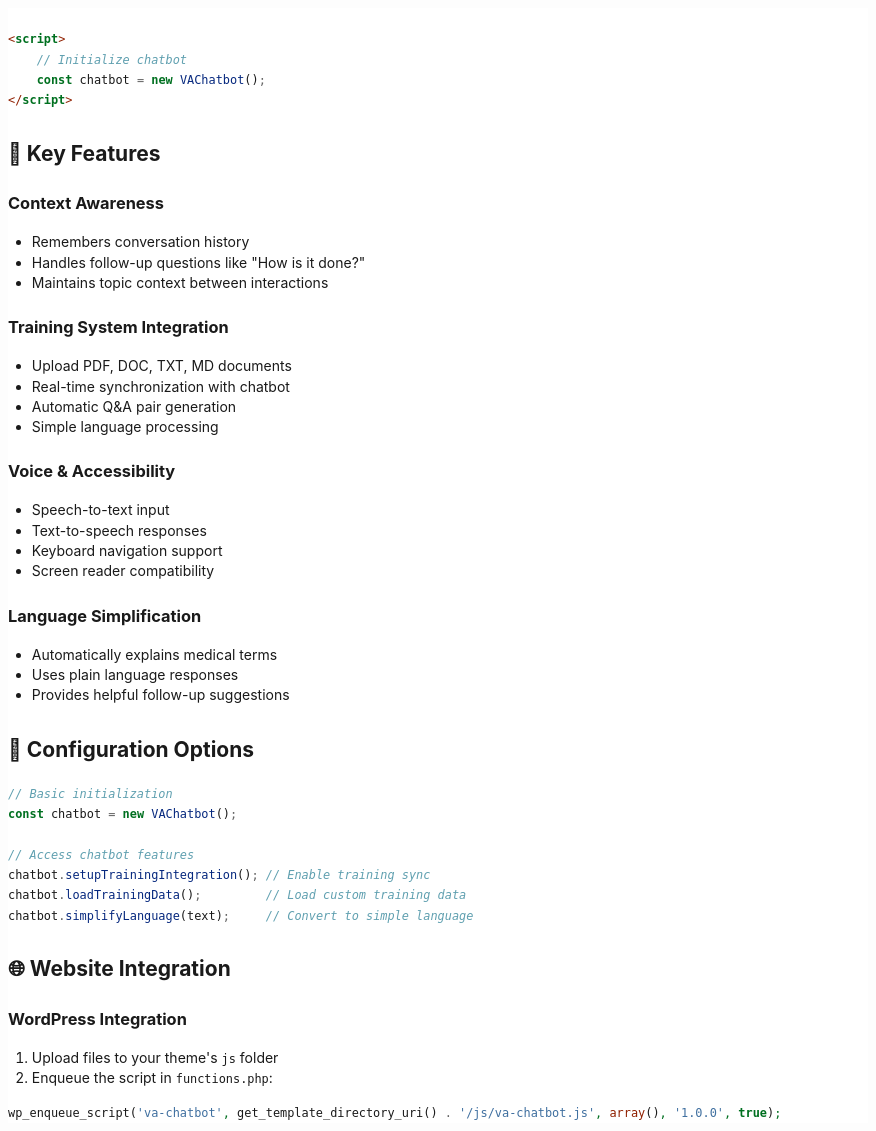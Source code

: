 ```html

<script>
    // Initialize chatbot
    const chatbot = new VAChatbot();
</script>
```

## 🎯 Key Features

### Context Awareness
- Remembers conversation history
- Handles follow-up questions like "How is it done?"
- Maintains topic context between interactions

### Training System Integration
- Upload PDF, DOC, TXT, MD documents
- Real-time synchronization with chatbot
- Automatic Q&A pair generation
- Simple language processing

### Voice & Accessibility
- Speech-to-text input
- Text-to-speech responses
- Keyboard navigation support
- Screen reader compatibility

### Language Simplification
- Automatically explains medical terms
- Uses plain language responses
- Provides helpful follow-up suggestions

## 🔧 Configuration Options

```javascript
// Basic initialization
const chatbot = new VAChatbot();

// Access chatbot features
chatbot.setupTrainingIntegration(); // Enable training sync
chatbot.loadTrainingData();         // Load custom training data
chatbot.simplifyLanguage(text);     // Convert to simple language
```

## 🌐 Website Integration

### WordPress Integration
1. Upload files to your theme's `js` folder
2. Enqueue the script in `functions.php`:
```php
wp_enqueue_script('va-chatbot', get_template_directory_uri() . '/js/va-chatbot.js', array(), '1.0.0', true);
```
